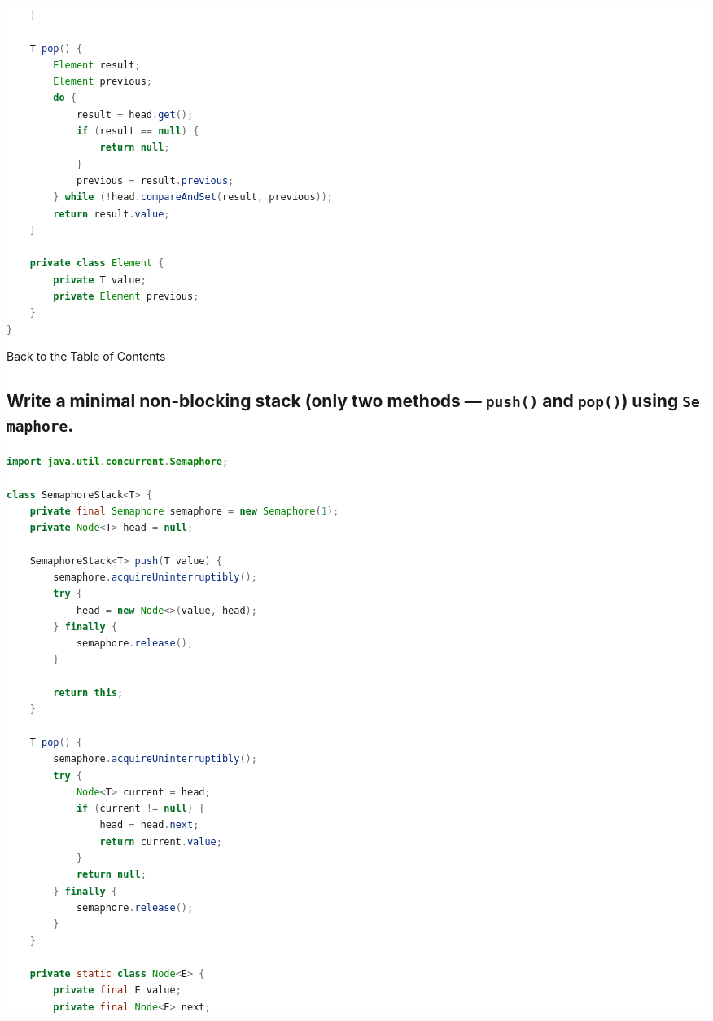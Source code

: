 ```java
    }

    T pop() {
        Element result;
        Element previous;
        do {
            result = head.get();
            if (result == null) {
                return null;
            }
            previous = result.previous;
        } while (!head.compareAndSet(result, previous));
        return result.value;
    }

    private class Element {
        private T value;
        private Element previous;
    }
}
```

[Back to the Table of Contents](#Multithreading)

## Write a minimal non-blocking stack (only two methods — `push()` and `pop()`) using `Semaphore`.

```java
import java.util.concurrent.Semaphore;

class SemaphoreStack<T> {
    private final Semaphore semaphore = new Semaphore(1);
    private Node<T> head = null;

    SemaphoreStack<T> push(T value) {
        semaphore.acquireUninterruptibly();
        try {
            head = new Node<>(value, head);
        } finally {
            semaphore.release();
        }

        return this;
    }

    T pop() {
        semaphore.acquireUninterruptibly();
        try {
            Node<T> current = head;
            if (current != null) {
                head = head.next;
                return current.value;
            }
            return null;
        } finally {
            semaphore.release();
        }
    }

    private static class Node<E> {
        private final E value;
        private final Node<E> next;

```
